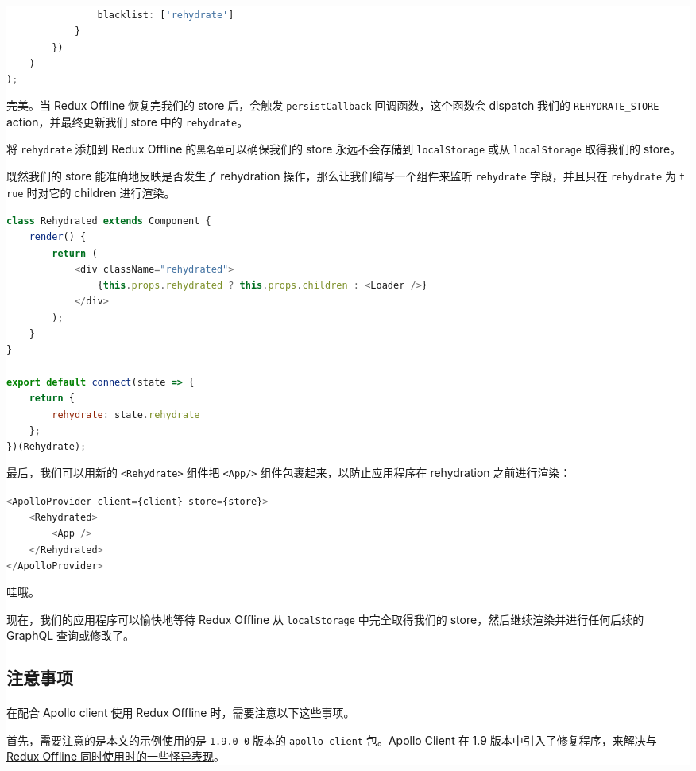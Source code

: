 ```javascript
                blacklist: ['rehydrate']
            }
        })
    )
);
```

完美。当 Redux Offline 恢复完我们的 store 后，会触发 `persistCallback` 回调函数，这个函数会 dispatch 我们的 `REHYDRATE_STORE` action，并最终更新我们 store 中的 `rehydrate`。

将 `rehydrate` 添加到 Redux Offline 的`黑名单`可以确保我们的 store 永远不会存储到 `localStorage` 或从 `localStorage` 取得我们的 store。

既然我们的 store 能准确地反映是否发生了 rehydration 操作，那么让我们编写一个组件来监听 `rehydrate` 字段，并且只在 `rehydrate` 为 `true` 时对它的 children 进行渲染。

```javascript
class Rehydrated extends Component {
    render() {
        return (
            <div className="rehydrated">
                {this.props.rehydrated ? this.props.children : <Loader />}
            </div>
        );
    }
}

export default connect(state => {
    return {
        rehydrate: state.rehydrate
    };
})(Rehydrate);
```

最后，我们可以用新的 `<Rehydrate>` 组件把 `<App/>` 组件包裹起来，以防止应用程序在 rehydration 之前进行渲染：

```javascript
<ApolloProvider client={client} store={store}>
    <Rehydrated>
        <App />
    </Rehydrated>
</ApolloProvider>
```

哇哦。

现在，我们的应用程序可以愉快地等待 Redux Offline 从 `localStorage` 中完全取得我们的 store，然后继续渲染并进行任何后续的 GraphQL 查询或修改了。

## 注意事项

在配合 Apollo client 使用 Redux Offline 时，需要注意以下这些事项。

首先，需要注意的是本文的示例使用的是 `1.9.0-0` 版本的 `apollo-client` 包。Apollo Client 在 [1.9 版本](https://github.com/apollographql/apollo-client/blob/df42883c3245ba206ddd72a9cffd9a1522eee51c/CHANGELOG.md#v190-0)中引入了修复程序，来解决[与 Redux Offline 同时使用时的一些怪异表现](https://github.com/apollographql/apollo-client/issues/424#issuecomment-316634765)。

